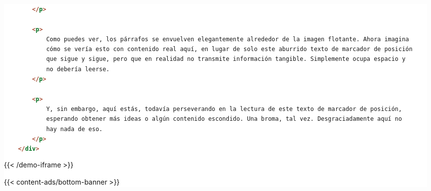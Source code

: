 ```html {filename="HTML"}
        </p>

        <p>
            Como puedes ver, los párrafos se envuelven elegantemente alrededor de la imagen flotante. Ahora imagina
            cómo se vería esto con contenido real aquí, en lugar de solo este aburrido texto de marcador de posición
            que sigue y sigue, pero que en realidad no transmite información tangible. Simplemente ocupa espacio y
            no debería leerse.
        </p>

        <p>
            Y, sin embargo, aquí estás, todavía perseverando en la lectura de este texto de marcador de posición,
            esperando obtener más ideas o algún contenido escondido. Una broma, tal vez. Desgraciadamente aquí no
            hay nada de eso.
        </p>
    </div>
```
{{< /demo-iframe >}}

{{< content-ads/bottom-banner >}}